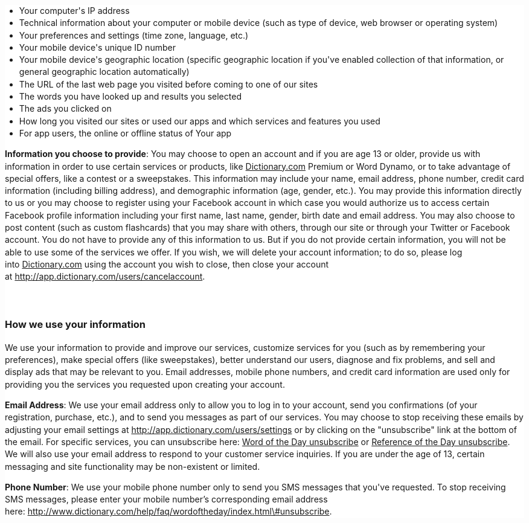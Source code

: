 -   <span>Your computer's IP address</span>
-   <span>Technical information about your computer or mobile device (such as type of device, web browser or operating system)</span>
-   <span>Your preferences and settings (time zone, language, etc.)</span>
-   <span>Your mobile device's unique ID number</span>
-   <span>Your mobile device's geographic location (specific geographic location if you've enabled collection of that information, or general geographic location automatically)</span>
-   <span>The URL of the last web page you visited before coming to one of our sites</span>
-   <span>The words you have looked up and results you selected</span>
-   <span>The ads you clicked on</span>
-   <span>How long you visited our sites or used our apps and which services and features you used</span>
-   <span>For app users, the online or offline status of Your app</span>

**<span>Information you choose to provide</span>**<span>: You may choose to open an account and if you are age 13 or older, provide us with information in order to use certain services or products, like </span><span>[<span>Dictionary.com</span>](http://www.dictionary.com/)</span><span> Premium or Word Dynamo, or to take advantage of special offers, like a contest or a sweepstakes. This information may include your name, email address, phone number, credit card information (including billing address), and demographic information (age, gender, etc.). You may provide this information directly to us or you may choose to register using your Facebook account in which case you would authorize us to access certain Facebook profile information including your first name, last name, gender, birth date and email address. You may also choose to post content (such as custom flashcards) that you may share with others, through our site or through your Twitter or Facebook account. You do not have to provide any of this information to us. But if you do not provide certain information, you will not be able to use some of the services we offer. If you wish, we will delete your account information; to do so, please log into </span><span>[<span>Dictionary.com</span>](http://www.dictionary.com/)</span><span> using the account you wish to close, then close your account at [<span>http://app.dictionary.com/users/cancelaccount</span>](http://app.dictionary.com/users/cancelaccount).</span>

<span> </span>

### **<span>How we use your information</span>**

<span>We use your information to provide and improve our services, customize services for you (such as by remembering your preferences), make special offers (like sweepstakes), better understand our users, diagnose and fix problems, and sell and display ads that may be relevant to you. Email addresses, mobile phone numbers, and credit card information are used only for providing you the services you requested upon creating your account.</span>

**<span>Email Address</span>**<span>: We use your email address only to allow you to log in to your account, send you confirmations (of your registration, purchase, etc.), and to send you messages as part of our services. You may choose to stop receiving these emails by adjusting your email settings at [<span>http://app.dictionary.com/users/settings</span>](http://app.dictionary.com/users/settings) or by clicking on the "unsubscribe" link at the bottom of the email. For specific services, you can unsubscribe here: [<span>Word of the Day unsubscribe</span>](http://dictionary.reference.com/help/faq/wordoftheday/#unsubscribe) or [<span>Reference of the Day unsubscribe</span>](http://www.reference.com/thisday/list/). We will also use your email address to respond to your customer service inquiries. If you are under the age of 13, certain messaging and site functionality may be non-existent or limited.</span>

**<span>Phone Number</span>**<span>: We use your mobile phone number only to send you SMS messages that you've requested. To stop receiving SMS messages, please enter your mobile number’s corresponding email address here: </span><span>[<span>http://www.dictionary.com/help/faq/wordoftheday/index.html\#unsubscribe</span>](http://www.dictionary.com/help/faq/wordoftheday/index.html#unsubscribe)</span><span>.</span>
